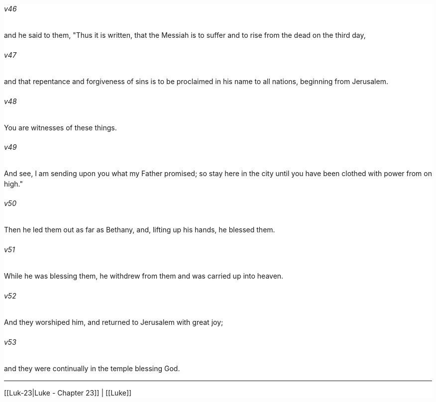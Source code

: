 ###### v46
and he said to them, "Thus it is written, that the Messiah is to suffer and to rise from the dead on the third day,
###### v47
and that repentance and forgiveness of sins is to be proclaimed in his name to all nations, beginning from Jerusalem.
###### v48
You are witnesses of these things.
###### v49
And see, I am sending upon you what my Father promised; so stay here in the city until you have been clothed with power from on high."
###### v50
Then he led them out as far as Bethany, and, lifting up his hands, he blessed them.
###### v51
While he was blessing them, he withdrew from them and was carried up into heaven.
###### v52
And they worshiped him, and returned to Jerusalem with great joy;
###### v53
and they were continually in the temple blessing God.

***

[[Luk-23|Luke - Chapter 23]] | [[Luke]]
